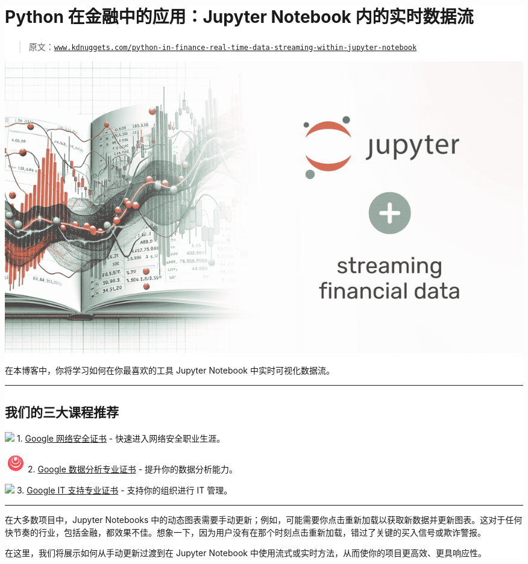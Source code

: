 # Python 在金融中的应用：Jupyter Notebook 内的实时数据流

> 原文：[`www.kdnuggets.com/python-in-finance-real-time-data-streaming-within-jupyter-notebook`](https://www.kdnuggets.com/python-in-finance-real-time-data-streaming-within-jupyter-notebook)

![Python 在金融中的应用：Jupyter Notebook 内的实时数据流](img/e67d02a474ac207061cc940e51dfd470.png)

在本博客中，你将学习如何在你最喜欢的工具 Jupyter Notebook 中实时可视化数据流。

* * *

## 我们的三大课程推荐

![](img/0244c01ba9267c002ef39d4907e0b8fb.png) 1\. [Google 网络安全证书](https://www.kdnuggets.com/google-cybersecurity) - 快速进入网络安全职业生涯。

![](img/e225c49c3c91745821c8c0368bf04711.png) 2\. [Google 数据分析专业证书](https://www.kdnuggets.com/google-data-analytics) - 提升你的数据分析能力。

![](img/0244c01ba9267c002ef39d4907e0b8fb.png) 3\. [Google IT 支持专业证书](https://www.kdnuggets.com/google-itsupport) - 支持你的组织进行 IT 管理。

* * *

在大多数项目中，Jupyter Notebooks 中的动态图表需要手动更新；例如，可能需要你点击重新加载以获取新数据并更新图表。这对于任何快节奏的行业，包括金融，都效果不佳。想象一下，因为用户没有在那个时刻点击重新加载，错过了关键的买入信号或欺诈警报。

在这里，我们将展示如何从手动更新过渡到在 Jupyter Notebook 中使用流式或实时方法，从而使你的项目更高效、更具响应性。
